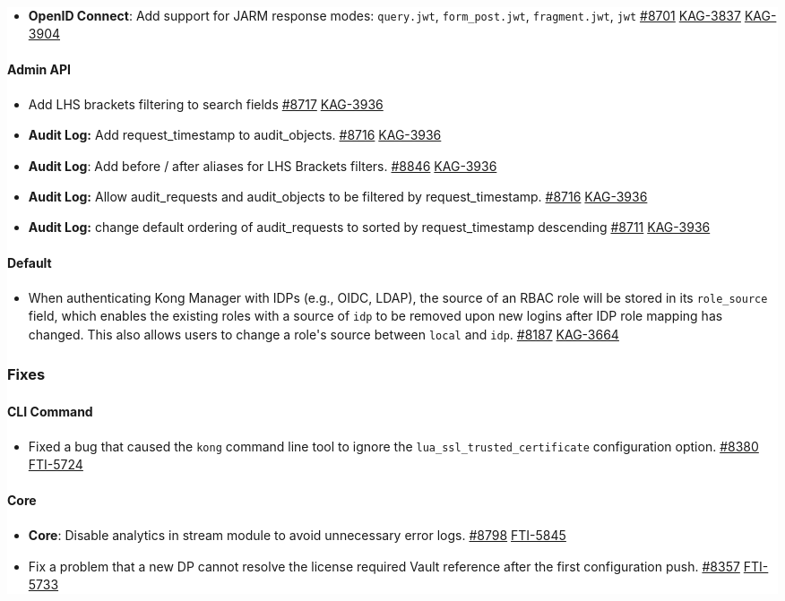 - **OpenID Connect**: Add support for JARM response modes: `query.jwt`, `form_post.jwt`, `fragment.jwt`, `jwt`
 [#8701](https://github.com/Kong/kong-ee/issues/8701)
 [KAG-3837](https://konghq.atlassian.net/browse/KAG-3837) [KAG-3904](https://konghq.atlassian.net/browse/KAG-3904)
#### Admin API

- Add LHS brackets filtering to search fields
 [#8717](https://github.com/Kong/kong-ee/issues/8717)
 [KAG-3936](https://konghq.atlassian.net/browse/KAG-3936)

- **Audit Log:** Add request_timestamp to audit_objects.
 [#8716](https://github.com/Kong/kong-ee/issues/8716)
 [KAG-3936](https://konghq.atlassian.net/browse/KAG-3936)

- **Audit Log**: Add before / after aliases for LHS Brackets filters.
 [#8846](https://github.com/Kong/kong-ee/issues/8846)
 [KAG-3936](https://konghq.atlassian.net/browse/KAG-3936)

- **Audit Log:** Allow audit_requests and audit_objects to be filtered by request_timestamp.
 [#8716](https://github.com/Kong/kong-ee/issues/8716)
 [KAG-3936](https://konghq.atlassian.net/browse/KAG-3936)

- **Audit Log:** change default ordering of audit_requests to sorted by request_timestamp descending
 [#8711](https://github.com/Kong/kong-ee/issues/8711)
 [KAG-3936](https://konghq.atlassian.net/browse/KAG-3936)
#### Default

- When authenticating Kong Manager with IDPs (e.g., OIDC, LDAP), the source of an RBAC role will be  stored in its `role_source` field, which enables the existing roles with a source of `idp` to be  removed upon new logins after IDP role mapping has changed. This also allows users to change a role's  source between `local` and `idp`.
 [#8187](https://github.com/Kong/kong-ee/issues/8187)
 [KAG-3664](https://konghq.atlassian.net/browse/KAG-3664)

### Fixes
#### CLI Command

- Fixed a bug that caused the `kong` command line tool to ignore the `lua_ssl_trusted_certificate` configuration option.
 [#8380](https://github.com/Kong/kong-ee/issues/8380)
 [FTI-5724](https://konghq.atlassian.net/browse/FTI-5724)
#### Core

- **Core**: Disable analytics in stream module to avoid unnecessary error logs.
 [#8798](https://github.com/Kong/kong-ee/issues/8798)
 [FTI-5845](https://konghq.atlassian.net/browse/FTI-5845)

- Fix a problem that a new DP cannot resolve the license required Vault reference after the first configuration push.
 [#8357](https://github.com/Kong/kong-ee/issues/8357)
 [FTI-5733](https://konghq.atlassian.net/browse/FTI-5733)
